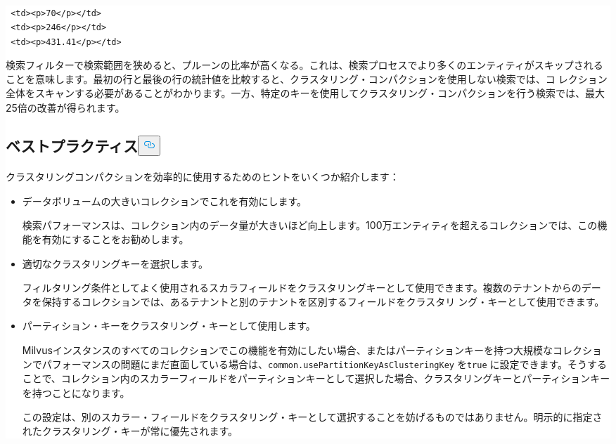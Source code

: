     <td><p>70</p></td>
     <td><p>246</p></td>
     <td><p>431.41</p></td>
   </tr>
</table>
<p>検索フィルターで検索範囲を狭めると、プルーンの比率が高くなる。これは、検索プロセスでより多くのエンティティがスキップされることを意味します。最初の行と最後の行の統計値を比較すると、クラスタリング・コンパクションを使用しない検索では、コ レクション全体をスキャンする必要があることがわかります。一方、特定のキーを使用してクラスタリング・コンパクションを行う検索では、最大25倍の改善が得られます。</p>
<h2 id="Best-Practices" class="common-anchor-header">ベストプラクティス<button data-href="#Best-Practices" class="anchor-icon" translate="no">
      <svg translate="no"
        aria-hidden="true"
        focusable="false"
        height="20"
        version="1.1"
        viewBox="0 0 16 16"
        width="16"
      >
        <path
          fill="#0092E4"
          fill-rule="evenodd"
          d="M4 9h1v1H4c-1.5 0-3-1.69-3-3.5S2.55 3 4 3h4c1.45 0 3 1.69 3 3.5 0 1.41-.91 2.72-2 3.25V8.59c.58-.45 1-1.27 1-2.09C10 5.22 8.98 4 8 4H4c-.98 0-2 1.22-2 2.5S3 9 4 9zm9-3h-1v1h1c1 0 2 1.22 2 2.5S13.98 12 13 12H9c-.98 0-2-1.22-2-2.5 0-.83.42-1.64 1-2.09V6.25c-1.09.53-2 1.84-2 3.25C6 11.31 7.55 13 9 13h4c1.45 0 3-1.69 3-3.5S14.5 6 13 6z"
        ></path>
      </svg>
    </button></h2><p>クラスタリングコンパクションを効率的に使用するためのヒントをいくつか紹介します：</p>
<ul>
<li><p>データボリュームの大きいコレクションでこれを有効にします。</p>
<p>検索パフォーマンスは、コレクション内のデータ量が大きいほど向上します。100万エンティティを超えるコレクションでは、この機能を有効にすることをお勧めします。</p></li>
<li><p>適切なクラスタリングキーを選択します。</p>
<p>フィルタリング条件としてよく使用されるスカラフィールドをクラスタリングキーとして使用できます。複数のテナントからのデータを保持するコレクションでは、あるテナントと別のテナントを区別するフィールドをクラスタリ ング・キーとして使用できます。</p></li>
<li><p>パーティション・キーをクラスタリング・キーとして使用します。</p>
<p>Milvusインスタンスのすべてのコレクションでこの機能を有効にしたい場合、またはパーティションキーを持つ大規模なコレクションでパフォーマンスの問題にまだ直面している場合は、<code translate="no">common.usePartitionKeyAsClusteringKey</code> を<code translate="no">true</code> に設定できます。そうすることで、コレクション内のスカラーフィールドをパーティションキーとして選択した場合、クラスタリングキーとパーティションキーを持つことになります。</p>
<p>この設定は、別のスカラー・フィールドをクラスタリング・キーとして選択することを妨げるものではありません。明示的に指定されたクラスタリング・キーが常に優先されます。</p></li>
</ul>
